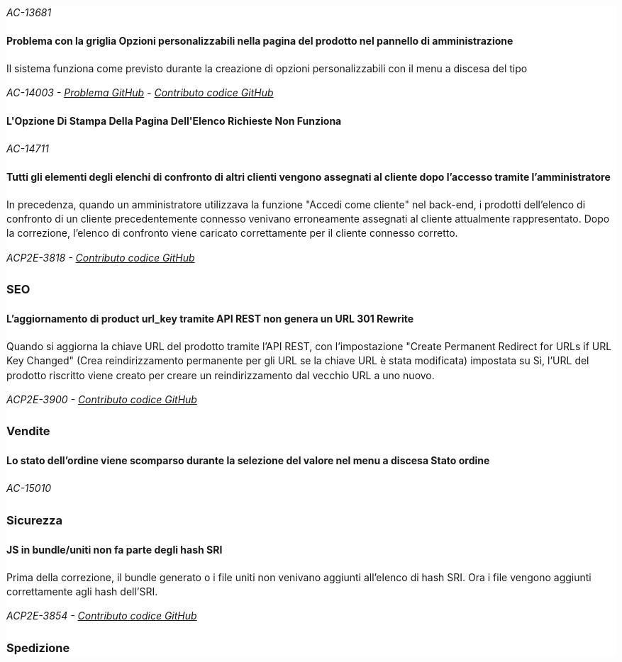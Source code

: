 _AC-13681_

#### Problema con la griglia Opzioni personalizzabili nella pagina del prodotto nel pannello di amministrazione

Il sistema funziona come previsto durante la creazione di opzioni personalizzabili con il menu a discesa del tipo

_AC-14003 - [Problema GitHub](https://github.com/magento/magento2/issues/39640) - [Contributo codice GitHub](https://github.com/magento/magento2/pull/39694)_

#### L&#39;Opzione Di Stampa Della Pagina Dell&#39;Elenco Richieste Non Funziona

_AC-14711_

#### Tutti gli elementi degli elenchi di confronto di altri clienti vengono assegnati al cliente dopo l’accesso tramite l’amministratore

In precedenza, quando un amministratore utilizzava la funzione &quot;Accedi come cliente&quot; nel back-end, i prodotti dell’elenco di confronto di un cliente precedentemente connesso venivano erroneamente assegnati al cliente attualmente rappresentato.  Dopo la correzione, l’elenco di confronto viene caricato correttamente per il cliente connesso corretto.

_ACP2E-3818 - [Contributo codice GitHub](https://github.com/magento/magento2/commit/462ede94)_

### SEO

#### L’aggiornamento di product url_key tramite API REST non genera un URL 301 Rewrite

Quando si aggiorna la chiave URL del prodotto tramite l’API REST, con l’impostazione &quot;Create Permanent Redirect for URLs if URL Key Changed&quot; (Crea reindirizzamento permanente per gli URL se la chiave URL è stata modificata) impostata su Sì, l’URL del prodotto riscritto viene creato per creare un reindirizzamento dal vecchio URL a uno nuovo.

_ACP2E-3900 - [Contributo codice GitHub](https://github.com/magento/magento2/commit/462ede94)_

### Vendite

#### Lo stato dell’ordine viene scomparso durante la selezione del valore nel menu a discesa Stato ordine

_AC-15010_

### Sicurezza

#### JS in bundle/uniti non fa parte degli hash SRI

Prima della correzione, il bundle generato o i file uniti non venivano aggiunti all’elenco di hash SRI. Ora i file vengono aggiunti correttamente agli hash dell’SRI.

_ACP2E-3854 - [Contributo codice GitHub](https://github.com/magento/magento2/commit/4ca73607)_

### Spedizione
